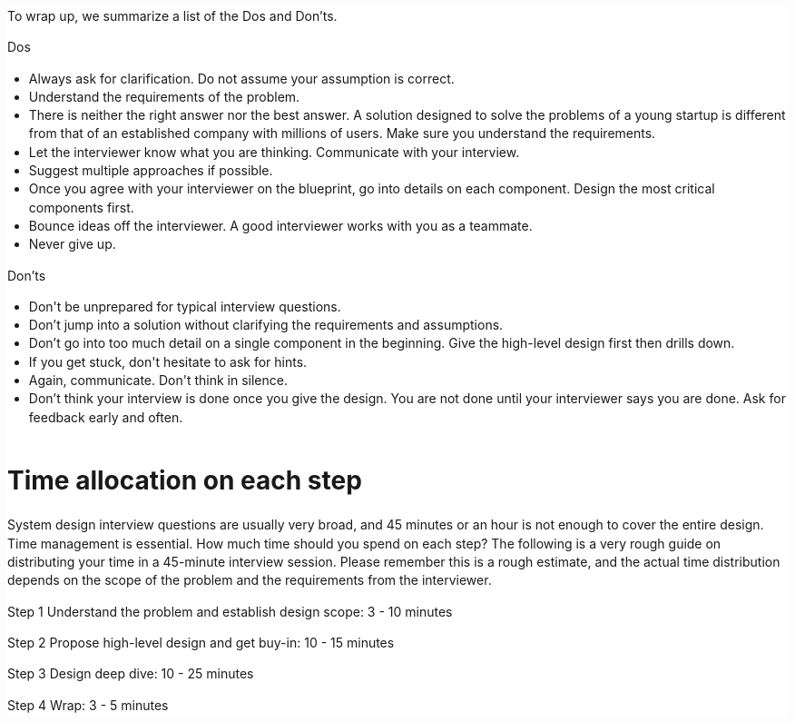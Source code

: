To wrap up, we summarize a list of the Dos and Don’ts.

Dos

 * Always ask for clarification. Do not assume your assumption is correct.
 * Understand the requirements of the problem.
 * There is neither the right answer nor the best answer. A solution designed to solve the problems of a young startup is different from that of an established company with millions of users. Make sure you understand the requirements.
 * Let the interviewer know what you are thinking. Communicate with your interview.
 * Suggest multiple approaches if possible.
 * Once you agree with your interviewer on the blueprint, go into details on each component. Design the most critical components first.
 * Bounce ideas off the interviewer. A good interviewer works with you as a teammate.
 * Never give up.

Don’ts

 * Don't be unprepared for typical interview questions.
 * Don’t jump into a solution without clarifying the requirements and assumptions.
 * Don’t go into too much detail on a single component in the beginning. Give the high-level design first then drills down.
 * If you get stuck, don't hesitate to ask for hints.
 * Again, communicate. Don't think in silence.
 * Don’t think your interview is done once you give the design. You are not done until your interviewer says you are done. Ask for feedback early and often.

# Time allocation on each step

System design interview questions are usually very broad, and 45 minutes or an hour is not enough to cover the entire design. Time management is essential. How much time should you spend on each step? The following is a very rough guide on distributing your time in a 45-minute interview session. Please remember this is a rough estimate, and the actual time distribution depends on the scope of the problem and the requirements from the interviewer.

Step 1 Understand the problem and establish design scope: 3 - 10 minutes

Step 2 Propose high-level design and get buy-in: 10 - 15 minutes

Step 3 Design deep dive: 10 - 25 minutes

Step 4 Wrap: 3 - 5 minutes
